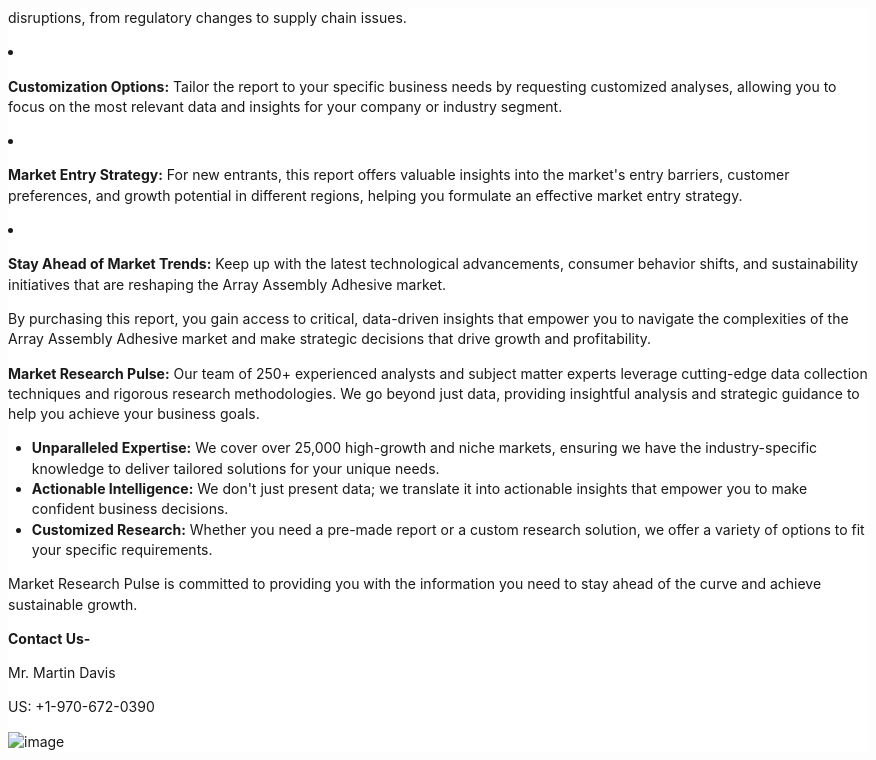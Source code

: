 disruptions, from regulatory changes to supply chain issues.</p></li><li><p><strong>Customization Options:</strong> Tailor the report to your specific business needs by requesting customized analyses, allowing you to focus on the most relevant data and insights for your company or industry segment.</p></li><li><p><strong>Market Entry Strategy:</strong> For new entrants, this report offers valuable insights into the market's entry barriers, customer preferences, and growth potential in different regions, helping you formulate an effective market entry strategy.</p></li><li><p><strong>Stay Ahead of Market Trends:</strong> Keep up with the latest technological advancements, consumer behavior shifts, and sustainability initiatives that are reshaping the Array Assembly Adhesive market.</p></li></ol><p>By purchasing this report, you gain access to critical, data-driven insights that empower you to navigate the complexities of the Array Assembly Adhesive market and make strategic decisions that drive growth and profitability.</p><p><strong>Market Research Pulse:</strong>&nbsp;Our team of 250+ experienced analysts and subject matter experts leverage cutting-edge data collection techniques and rigorous research methodologies. We go beyond just data, providing insightful analysis and strategic guidance to help you achieve your business goals.</p><ul><li><strong>Unparalleled Expertise:</strong>&nbsp;We cover over 25,000 high-growth and niche markets, ensuring we have the industry-specific knowledge to deliver tailored solutions for your unique needs.</li><li><strong>Actionable Intelligence:</strong>&nbsp;We don't just present data; we translate it into actionable insights that empower you to make confident business decisions.</li><li><strong>Customized Research:</strong>&nbsp;Whether you need a pre-made report or a custom research solution, we offer a variety of options to fit your specific requirements.</li></ul><p>Market Research Pulse is committed to providing you with the information you need to stay ahead of the curve and achieve sustainable growth.</p><p><strong>Contact Us-</strong></p><p>Mr. Martin Davis</p><p>US: +1-970-672-0390</p>
![image](https://github.com/user-attachments/assets/77ef351e-e39f-4d55-b32b-61acd1943847)
